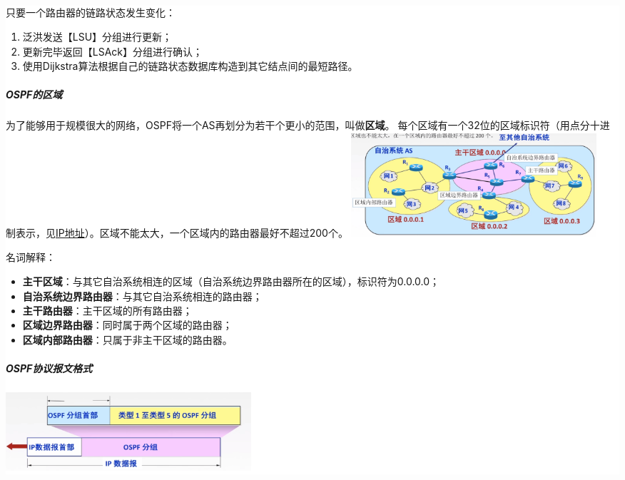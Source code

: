 只要一个路由器的链路状态发生变化：
1. 泛洪发送【LSU】分组进行更新；
2. 更新完毕返回【LSAck】分组进行确认；
3. 使用Dijkstra算法根据自己的链路状态数据库构造到其它结点间的最短路径。

##### OSPF的区域
为了能够用于规模很大的网络，OSPF将一个AS再划分为若干个更小的范围，叫做**区域**。
每个区域有一个32位的区域标识符（用点分十进制表示，见[IP地址](#ipv4地址)）。区域不能太大，一个区域内的路由器最好不超过200个。
<img src="图片/OSPF区域.jpeg" width="40%" />

名词解释：
- **主干区域**：与其它自治系统相连的区域（自治系统边界路由器所在的区域），标识符为0.0.0.0；
- **自治系统边界路由器**：与其它自治系统相连的路由器；
- **主干路由器**：主干区域的所有路由器；
- **区域边界路由器**：同时属于两个区域的路由器；
- **区域内部路由器**：只属于非主干区域的路由器。

##### OSPF协议报文格式
<img src="图片/OSPF协议格式.jpeg" width="40%"/>
